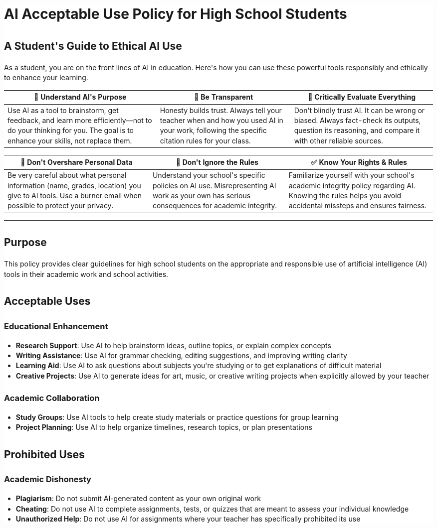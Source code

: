 # AI Acceptable Use Policy for High School Students

## A Student's Guide to Ethical AI Use

As a student, you are on the front lines of AI in education. Here's how you can use these powerful tools responsibly and ethically to enhance your learning.

| 🎯 **Understand AI's Purpose** | 💬 **Be Transparent** | 🤔 **Critically Evaluate Everything** |
|---|---|---|
| Use AI as a tool to brainstorm, get feedback, and learn more efficiently—not to do your thinking for you. The goal is to enhance your skills, not replace them. | Honesty builds trust. Always tell your teacher when and how you used AI in your work, following the specific citation rules for your class. | Don't blindly trust AI. It can be wrong or biased. Always fact-check its outputs, question its reasoning, and compare it with other reliable sources. |

| 🙈 **Don't Overshare Personal Data** | 📝 **Don't Ignore the Rules** | ✅ **Know Your Rights & Rules** |
|---|---|---|
| Be very careful about what personal information (name, grades, location) you give to AI tools. Use a burner email when possible to protect your privacy. | Understand your school's specific policies on AI use. Misrepresenting AI work as your own has serious consequences for academic integrity. | Familiarize yourself with your school's academic integrity policy regarding AI. Knowing the rules helps you avoid accidental missteps and ensures fairness. |

---

## Purpose
This policy provides clear guidelines for high school students on the appropriate and responsible use of artificial intelligence (AI) tools in their academic work and school activities.

## Acceptable Uses

### Educational Enhancement
- **Research Support**: Use AI to help brainstorm ideas, outline topics, or explain complex concepts
- **Writing Assistance**: Use AI for grammar checking, editing suggestions, and improving writing clarity
- **Learning Aid**: Use AI to ask questions about subjects you're studying or to get explanations of difficult material
- **Creative Projects**: Use AI to generate ideas for art, music, or creative writing projects when explicitly allowed by your teacher

### Academic Collaboration
- **Study Groups**: Use AI tools to help create study materials or practice questions for group learning
- **Project Planning**: Use AI to help organize timelines, research topics, or plan presentations

## Prohibited Uses

### Academic Dishonesty
- **Plagiarism**: Do not submit AI-generated content as your own original work
- **Cheating**: Do not use AI to complete assignments, tests, or quizzes that are meant to assess your individual knowledge
- **Unauthorized Help**: Do not use AI for assignments where your teacher has specifically prohibited its use
